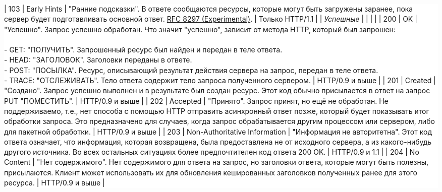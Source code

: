 | 103                            | Early Hints                     | "Ранние подсказки". В ответе сообщаются ресурсы, которые могут быть загружены заранее, пока сервер будет подготавливать основной ответ. [RFC 8297 (Experimental)](https://datatracker.ietf.org/doc/rfc8297).                                                                                                                                                                                                                                                                                                                                                                                                                                             | Только HTTP/1.1                                                                                         |
| _Успешные_                     |                                 |                                                                                                                                                                                                                                                                                                                                                                                                                                                                                                                                                                                                                                                          |                                                                                                         |
| 200                            | OK                              | "Успешно". Запрос успешно обработан. Что значит "успешно", зависит от метода HTTP, который был запрошен:<br/><br/>- GET: "ПОЛУЧИТЬ". Запрошенный ресурс был найден и передан в теле ответа.<br/>- HEAD: "ЗАГОЛОВОК". Заголовки переданы в ответе.<br/>- POST: "ПОСЫЛКА". Ресурс, описывающий результат действия сервера на запрос, передан в теле ответа.<br/>- TRACE: "ОТСЛЕЖИВАТЬ". Тело ответа содержит тело запроса полученного сервером.                                                                                                                                                                                                            | HTTP/0.9 и выше                                                                                         |
| 201                            | Created                         | "Создано". Запрос успешно выполнен и в результате был создан ресурс. Этот код обычно присылается в ответ на запрос PUT "ПОМЕСТИТЬ".                                                                                                                                                                                                                                                                                                                                                                                                                                                                                                                      | HTTP/0.9 и выше                                                                                         |
| 202                            | Accepted                        | "Принято". Запрос принят, но ещё не обработан. Не поддерживаемо, т.е., нет способа с помощью HTTP отправить асинхронный ответ позже, который будет показывать итог обработки запроса. Это предназначено для случаев, когда запрос обрабатывается другим процессом или сервером, либо для пакетной обработки.                                                                                                                                                                                                                                                                                                                                             | HTTP/0.9 и выше                                                                                         |
| 203                            | Non-Authoritative Information   | "Информация не авторитетна". Этот код ответа означает, что информация, которая возвращена, была предоставлена не от исходного сервера, а из какого-нибудь другого источника. Во всех остальных ситуациях более предпочтителен код ответа 200 OK.                                                                                                                                                                                                                                                                                                                                                                                                         | HTTP/0.9 и 1.1                                                                                          |
| 204                            | No Content                      | "Нет содержимого". Нет содержимого для ответа на запрос, но заголовки ответа, которые могут быть полезны, присылаются. Клиент может использовать их для обновления кешированных заголовков полученных ранее для этого ресурса.                                                                                                                                                                                                                                                                                                                                                                                                                           | HTTP/0.9 и выше                                                                                         |